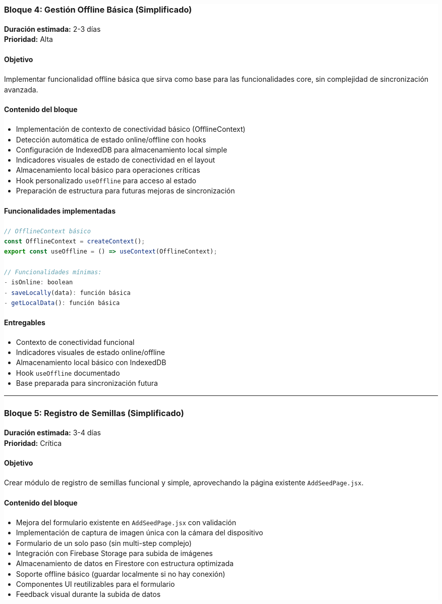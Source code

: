 
### **Bloque 4: Gestión Offline Básica (Simplificado)**
**Duración estimada:** 2-3 días  
**Prioridad:** Alta

#### Objetivo
Implementar funcionalidad offline básica que sirva como base para las funcionalidades core, sin complejidad de sincronización avanzada.

#### Contenido del bloque
- Implementación de contexto de conectividad básico (OfflineContext)
- Detección automática de estado online/offline con hooks
- Configuración de IndexedDB para almacenamiento local simple
- Indicadores visuales de estado de conectividad en el layout
- Almacenamiento local básico para operaciones críticas
- Hook personalizado `useOffline` para acceso al estado
- Preparación de estructura para futuras mejoras de sincronización

#### Funcionalidades implementadas
```jsx
// OfflineContext básico
const OfflineContext = createContext();
export const useOffline = () => useContext(OfflineContext);

// Funcionalidades mínimas:
- isOnline: boolean
- saveLocally(data): función básica
- getLocalData(): función básica
```

#### Entregables
- Contexto de conectividad funcional
- Indicadores visuales de estado online/offline
- Almacenamiento local básico con IndexedDB
- Hook `useOffline` documentado
- Base preparada para sincronización futura

---

### **Bloque 5: Registro de Semillas (Simplificado)**
**Duración estimada:** 3-4 días  
**Prioridad:** Crítica

#### Objetivo
Crear módulo de registro de semillas funcional y simple, aprovechando la página existente `AddSeedPage.jsx`.

#### Contenido del bloque
- Mejora del formulario existente en `AddSeedPage.jsx` con validación
- Implementación de captura de imagen única con la cámara del dispositivo
- Formulario de un solo paso (sin multi-step complejo)
- Integración con Firebase Storage para subida de imágenes
- Almacenamiento de datos en Firestore con estructura optimizada
- Soporte offline básico (guardar localmente si no hay conexión)
- Componentes UI reutilizables para el formulario
- Feedback visual durante la subida de datos
